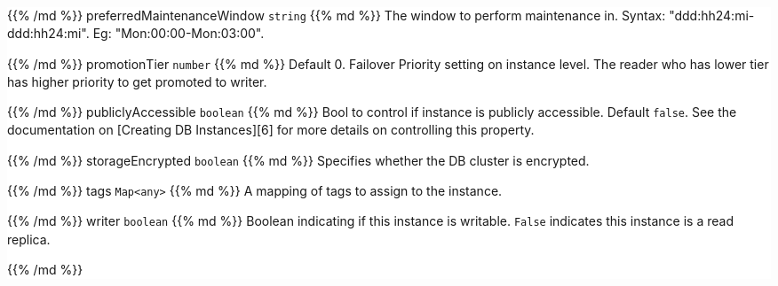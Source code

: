 {{% /md %}}</td>
        </tr>
        <tr>
            <td class="align-top">preferred<wbr>Maintenance<wbr>Window</td>
            <td class="align-top"><code>string</code></td>
            <td class="align-top">{{% md %}}
The window to perform maintenance in.
Syntax: "ddd:hh24:mi-ddd:hh24:mi". Eg: "Mon:00:00-Mon:03:00".

{{% /md %}}</td>
        </tr>
        <tr>
            <td class="align-top">promotion<wbr>Tier</td>
            <td class="align-top"><code>number</code></td>
            <td class="align-top">{{% md %}}
Default 0. Failover Priority setting on instance level. The reader who has lower tier has higher priority to get promoted to writer.

{{% /md %}}</td>
        </tr>
        <tr>
            <td class="align-top">publicly<wbr>Accessible</td>
            <td class="align-top"><code>boolean</code></td>
            <td class="align-top">{{% md %}}
Bool to control if instance is publicly accessible.
Default `false`. See the documentation on [Creating DB Instances][6] for more
details on controlling this property.

{{% /md %}}</td>
        </tr>
        <tr>
            <td class="align-top">storage<wbr>Encrypted</td>
            <td class="align-top"><code>boolean</code></td>
            <td class="align-top">{{% md %}}
Specifies whether the DB cluster is encrypted.

{{% /md %}}</td>
        </tr>
        <tr>
            <td class="align-top">tags</td>
            <td class="align-top"><code>Map&lt;<wbr>any<wbr>&gt;</code></td>
            <td class="align-top">{{% md %}}
A mapping of tags to assign to the instance.

{{% /md %}}</td>
        </tr>
        <tr>
            <td class="align-top">writer</td>
            <td class="align-top"><code>boolean</code></td>
            <td class="align-top">{{% md %}}
Boolean indicating if this instance is writable. `False` indicates this instance is a read replica.

{{% /md %}}</td>
        </tr>
    </tbody>
</table>
